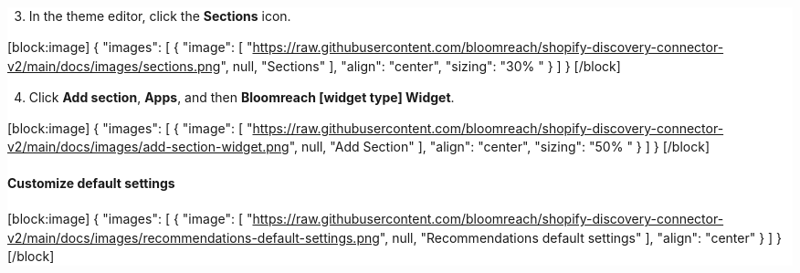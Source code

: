 3. In the theme editor, click the **Sections** icon.

[block:image]
{
  "images": [
    {
      "image": [
        "https://raw.githubusercontent.com/bloomreach/shopify-discovery-connector-v2/main/docs/images/sections.png",
        null,
        "Sections"
      ],
      "align": "center",
      "sizing": "30% "
    }
  ]
}
[/block]

4. Click **Add section**, **Apps**, and then **Bloomreach [widget type] Widget**.

[block:image]
{
  "images": [
    {
      "image": [
        "https://raw.githubusercontent.com/bloomreach/shopify-discovery-connector-v2/main/docs/images/add-section-widget.png",
        null,
        "Add Section"
      ],
      "align": "center",
      "sizing": "50% "
    }
  ]
}
[/block]

#### Customize default settings

[block:image]
{
  "images": [
    {
      "image": [
        "https://raw.githubusercontent.com/bloomreach/shopify-discovery-connector-v2/main/docs/images/recommendations-default-settings.png",
        null,
        "Recommendations default settings"
      ],
      "align": "center"
    }
  ]
}
[/block]
